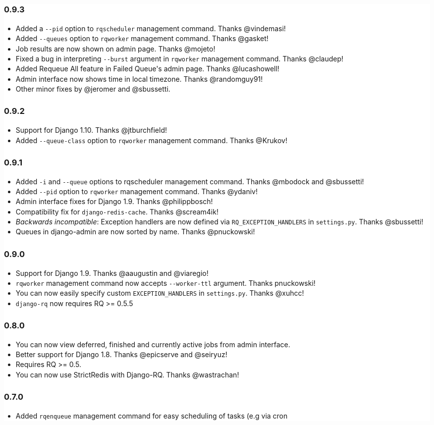 ### 0.9.3

-   Added a `--pid` option to `rqscheduler` management command. Thanks
    @vindemasi!
-   Added `--queues` option to `rqworker` management command. Thanks
    @gasket!
-   Job results are now shown on admin page. Thanks @mojeto!
-   Fixed a bug in interpreting `--burst` argument in `rqworker`
    management command. Thanks @claudep!
-   Added Requeue All feature in Failed Queue's admin page. Thanks
    @lucashowell!
-   Admin interface now shows time in local timezone. Thanks
    @randomguy91!
-   Other minor fixes by @jeromer and @sbussetti.

### 0.9.2

-   Support for Django 1.10. Thanks @jtburchfield!
-   Added `--queue-class` option to `rqworker` management command.
    Thanks @Krukov!

### 0.9.1

-   Added `-i` and `--queue` options to rqscheduler management command.
    Thanks @mbodock and @sbussetti!
-   Added `--pid` option to `rqworker` management command. Thanks
    @ydaniv!
-   Admin interface fixes for Django 1.9. Thanks @philippbosch!
-   Compatibility fix for `django-redis-cache`. Thanks @scream4ik!
-   *Backwards incompatible*: Exception handlers are now defined via
    `RQ_EXCEPTION_HANDLERS` in `settings.py`. Thanks @sbussetti!
-   Queues in django-admin are now sorted by name. Thanks @pnuckowski!

### 0.9.0

-   Support for Django 1.9. Thanks @aaugustin and @viaregio!
-   `rqworker` management command now accepts `--worker-ttl` argument.
    Thanks pnuckowski!
-   You can now easily specify custom `EXCEPTION_HANDLERS` in
    `settings.py`. Thanks @xuhcc!
-   `django-rq` now requires RQ &gt;= 0.5.5

### 0.8.0

-   You can now view deferred, finished and currently active jobs from
    admin interface.
-   Better support for Django 1.8. Thanks @epicserve and @seiryuz!
-   Requires RQ &gt;= 0.5.
-   You can now use StrictRedis with Django-RQ. Thanks @wastrachan!

### 0.7.0

-   Added `rqenqueue` management command for easy scheduling of tasks
    (e.g via cron
